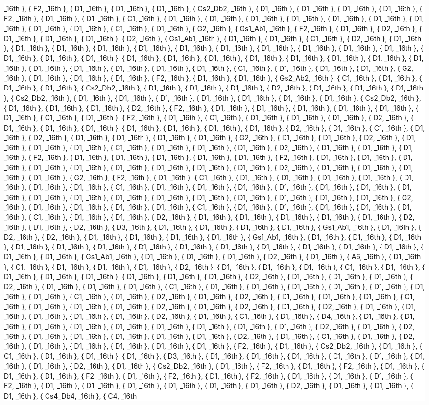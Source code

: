 _16th }, { F2, _16th }, { D1, _16th }, { D1, _16th }, { D1, _16th }, { Cs2_Db2, _16th }, { D1, _16th }, { D1, _16th }, { D1, _16th }, { D1, _16th }, { F2, _16th }, { D1, _16th }, { D1, _16th }, { C1, _16th }, { D1, _16th }, { D1, _16th }, { D1, _16th }, { D1, _16th }, { D1, _16th }, { D1, _16th }, { D1, _16th }, { D1, _16th }, { D1, _16th }, { C1, _16th }, { D1, _16th }, { G2, _16th }, { Gs1_Ab1, _16th }, { F2, _16th }, { D1, _16th }, { D2, _16th }, { D1, _16th }, { D1, _16th }, { D1, _16th }, { D2, _16th }, { Gs1_Ab1, _16th }, { D1, _16th }, { D1, _16th }, { C1, _16th }, { D2, _16th }, { D1, _16th }, { D1, _16th }, { D1, _16th }, { D1, _16th }, { D1, _16th }, { D1, _16th }, { D1, _16th }, { D1, _16th }, { D1, _16th }, { D1, _16th }, { D1, _16th }, { D1, _16th }, { D1, _16th }, { D1, _16th }, { D1, _16th }, { D1, _16th }, { D1, _16th }, { D1, _16th }, { D1, _16th }, { D1, _16th }, { D1, _16th }, { D1, _16th }, { D1, _16th }, { D1, _16th }, { D1, _16th }, { D1, _16th }, { D1, _16th }, { C1, _16th }, { D1, _16th }, { D1, _16th }, { D1, _16th }, { G2, _16th }, { D1, _16th }, { D1, _16th }, { D1, _16th }, { F2, _16th }, { D1, _16th }, { D1, _16th }, { Gs2_Ab2, _16th }, { C1, _16th }, { D1, _16th }, { D1, _16th }, { D1, _16th }, { Cs2_Db2, _16th }, { D1, _16th }, { D1, _16th }, { D1, _16th }, { D2, _16th }, { D1, _16th }, { D1, _16th }, { D1, _16th }, { Cs2_Db2, _16th }, { D1, _16th }, { D1, _16th }, { D1, _16th }, { D1, _16th }, { D1, _16th }, { D1, _16th }, { D1, _16th }, { Cs2_Db2, _16th }, { D1, _16th }, { D1, _16th }, { D1, _16th }, { D2, _16th }, { F2, _16th }, { D1, _16th }, { D1, _16th }, { D1, _16th }, { D1, _16th }, { D1, _16th }, { D1, _16th }, { C1, _16th }, { D1, _16th }, { F2, _16th }, { D1, _16th }, { C1, _16th }, { D1, _16th }, { D1, _16th }, { D1, _16th }, { D2, _16th }, { D1, _16th }, { D1, _16th }, { D1, _16th }, { D1, _16th }, { D1, _16th }, { D1, _16th }, { D1, _16th }, { D2, _16th }, { D1, _16th }, { C1, _16th }, { D1, _16th }, { D2, _16th }, { D1, _16th }, { D1, _16th }, { D1, _16th }, { D1, _16th }, { G2, _16th }, { D1, _16th }, { D1, _16th }, { D2, _16th }, { D1, _16th }, { D1, _16th }, { D1, _16th }, { C1, _16th }, { D1, _16th }, { D1, _16th }, { D1, _16th }, { D2, _16th }, { D1, _16th }, { D1, _16th }, { D1, _16th }, { F2, _16th }, { D1, _16th }, { D1, _16th }, { D1, _16th }, { D1, _16th }, { D1, _16th }, { F2, _16th }, { D1, _16th }, { D1, _16th }, { D1, _16th }, { D1, _16th }, { D1, _16th }, { D1, _16th }, { D1, _16th }, { D1, _16th }, { D1, _16th }, { D2, _16th }, { D1, _16th }, { D1, _16th }, { D1, _16th }, { D1, _16th }, { G2, _16th }, { F2, _16th }, { D1, _16th }, { C1, _16th }, { D1, _16th }, { D1, _16th }, { D1, _16th }, { D1, _16th }, { D1, _16th }, { D1, _16th }, { D1, _16th }, { C1, _16th }, { D1, _16th }, { D1, _16th }, { D1, _16th }, { D1, _16th }, { D1, _16th }, { D1, _16th }, { D1, _16th }, { D1, _16th }, { D1, _16th }, { D1, _16th }, { D1, _16th }, { D1, _16th }, { D1, _16th }, { D1, _16th }, { D1, _16th }, { D1, _16th }, { G2, _16th }, { D1, _16th }, { D1, _16th }, { D1, _16th }, { D1, _16th }, { C1, _16th }, { D1, _16th }, { D1, _16th }, { D1, _16th }, { D1, _16th }, { D1, _16th }, { C1, _16th }, { D1, _16th }, { D1, _16th }, { D2, _16th }, { D1, _16th }, { D1, _16th }, { D1, _16th }, { D1, _16th }, { D1, _16th }, { D2, _16th }, { D1, _16th }, { D2, _16th }, { D3, _16th }, { D1, _16th }, { D1, _16th }, { D1, _16th }, { D1, _16th }, { Gs1_Ab1, _16th }, { D1, _16th }, { D2, _16th }, { D2, _16th }, { D1, _16th }, { D1, _16th }, { D1, _16th }, { D1, _16th }, { Gs1_Ab1, _16th }, { D1, _16th }, { D1, _16th }, { D1, _16th }, { D1, _16th }, { D1, _16th }, { D1, _16th }, { D1, _16th }, { D1, _16th }, { D1, _16th }, { D1, _16th }, { D1, _16th }, { D1, _16th }, { D1, _16th }, { D1, _16th }, { D1, _16th }, { Gs1_Ab1, _16th }, { D1, _16th }, { D1, _16th }, { D1, _16th }, { D2, _16th }, { D1, _16th }, { A6, _16th }, { D1, _16th }, { C1, _16th }, { D1, _16th }, { D1, _16th }, { D1, _16th }, { D2, _16th }, { D1, _16th }, { D1, _16th }, { D1, _16th }, { C1, _16th }, { D1, _16th }, { D1, _16th }, { D1, _16th }, { D1, _16th }, { D1, _16th }, { D1, _16th }, { D1, _16th }, { D2, _16th }, { D1, _16th }, { D1, _16th }, { D1, _16th }, { D2, _16th }, { D1, _16th }, { D1, _16th }, { D1, _16th }, { C1, _16th }, { D1, _16th }, { D1, _16th }, { D1, _16th }, { D1, _16th }, { D1, _16th }, { D1, _16th }, { D1, _16th }, { C1, _16th }, { D1, _16th }, { D2, _16th }, { D1, _16th }, { D2, _16th }, { D1, _16th }, { D1, _16th }, { D1, _16th }, { C1, _16th }, { D1, _16th }, { D1, _16th }, { D1, _16th }, { D2, _16th }, { D1, _16th }, { D2, _16th }, { D1, _16th }, { D2, _16th }, { D1, _16th }, { D1, _16th }, { D1, _16th }, { D1, _16th }, { D1, _16th }, { D2, _16th }, { D1, _16th }, { C1, _16th }, { D1, _16th }, { D4, _16th }, { D1, _16th }, { D1, _16th }, { D1, _16th }, { D1, _16th }, { D1, _16th }, { D1, _16th }, { D1, _16th }, { D1, _16th }, { D1, _16th }, { D2, _16th }, { D1, _16th }, { D2, _16th }, { D1, _16th }, { D1, _16th }, { D1, _16th }, { D1, _16th }, { D1, _16th }, { D2, _16th }, { D1, _16th }, { C1, _16th }, { D1, _16th }, { D2, _16th }, { D1, _16th }, { D1, _16th }, { D1, _16th }, { D1, _16th }, { D1, _16th }, { F2, _16th }, { D1, _16th }, { Cs2_Db2, _16th }, { D1, _16th }, { C1, _16th }, { D1, _16th }, { D1, _16th }, { D1, _16th }, { D3, _16th }, { D1, _16th }, { D1, _16th }, { D1, _16th }, { C1, _16th }, { D1, _16th }, { D1, _16th }, { D1, _16th }, { D2, _16th }, { D1, _16th }, { Cs2_Db2, _16th }, { D1, _16th }, { F2, _16th }, { D1, _16th }, { F2, _16th }, { D1, _16th }, { D1, _16th }, { D1, _16th }, { F2, _16th }, { D1, _16th }, { F2, _16th }, { D1, _16th }, { F2, _16th }, { D1, _16th }, { D1, _16th }, { D1, _16th }, { F2, _16th }, { D1, _16th }, { D1, _16th }, { D1, _16th }, { D1, _16th }, { D1, _16th }, { D1, _16th }, { D2, _16th }, { D1, _16th }, { D1, _16th }, { D1, _16th }, { Cs4_Db4, _16th }, { C4, _16th